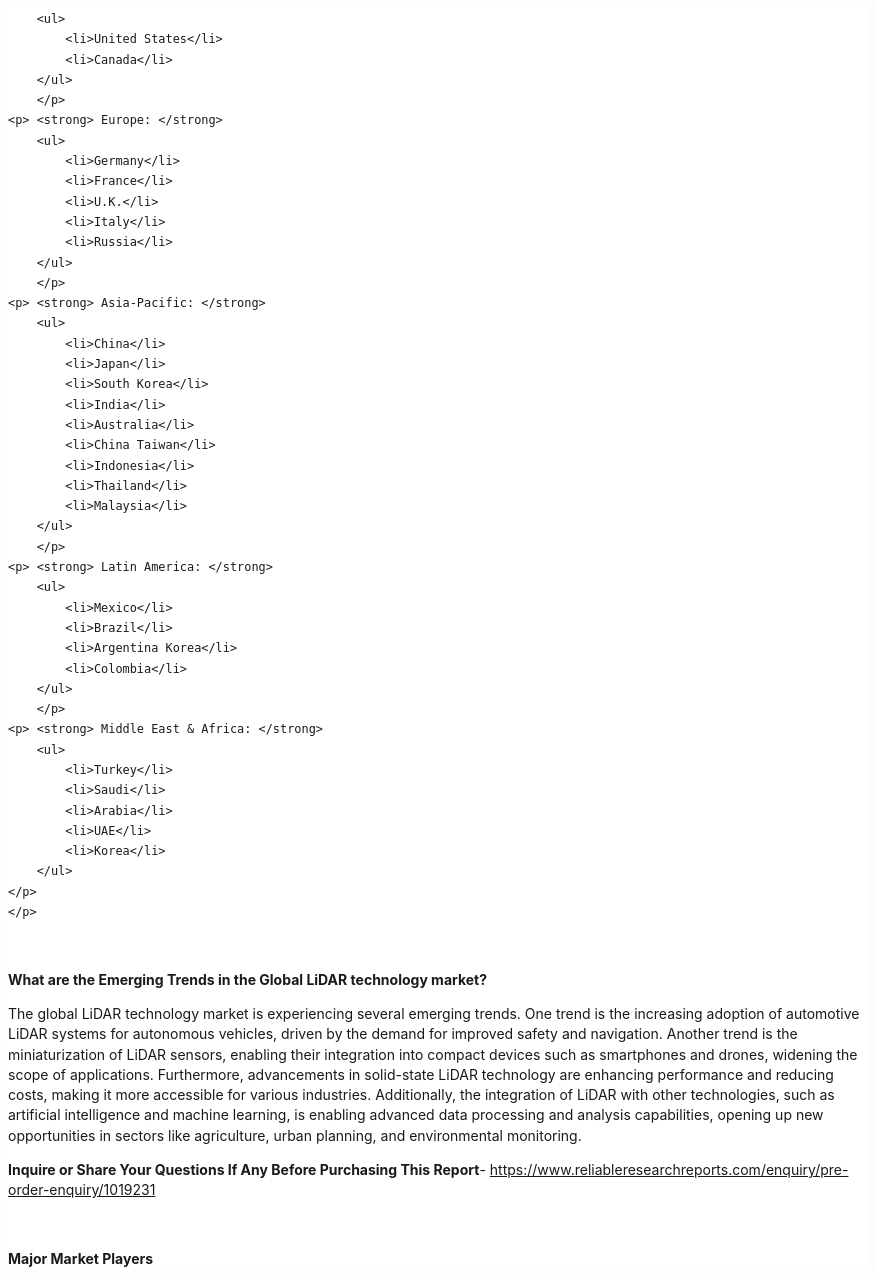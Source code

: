         <ul>
            <li>United States</li>
            <li>Canada</li>
        </ul>
        </p> 
    <p> <strong> Europe: </strong>
        <ul>
            <li>Germany</li>
            <li>France</li>
            <li>U.K.</li>
            <li>Italy</li>
            <li>Russia</li>
        </ul>
        </p> 
    <p> <strong> Asia-Pacific: </strong>
        <ul>
            <li>China</li>
            <li>Japan</li>
            <li>South Korea</li>
            <li>India</li>
            <li>Australia</li>
            <li>China Taiwan</li>
            <li>Indonesia</li>
            <li>Thailand</li>
            <li>Malaysia</li>
        </ul>
        </p> 
    <p> <strong> Latin America: </strong>
        <ul>
            <li>Mexico</li>
            <li>Brazil</li>
            <li>Argentina Korea</li>
            <li>Colombia</li>
        </ul>
        </p> 
    <p> <strong> Middle East & Africa: </strong>
        <ul>
            <li>Turkey</li>
            <li>Saudi</li>
            <li>Arabia</li>
            <li>UAE</li>
            <li>Korea</li>
        </ul>
    </p>
    </p>
<p>&nbsp;</p>
<p><strong>What are the Emerging Trends in the Global LiDAR technology market?</strong></p>
<p><p>The global LiDAR technology market is experiencing several emerging trends. One trend is the increasing adoption of automotive LiDAR systems for autonomous vehicles, driven by the demand for improved safety and navigation. Another trend is the miniaturization of LiDAR sensors, enabling their integration into compact devices such as smartphones and drones, widening the scope of applications. Furthermore, advancements in solid-state LiDAR technology are enhancing performance and reducing costs, making it more accessible for various industries. Additionally, the integration of LiDAR with other technologies, such as artificial intelligence and machine learning, is enabling advanced data processing and analysis capabilities, opening up new opportunities in sectors like agriculture, urban planning, and environmental monitoring.</p></p>
<p><strong>Inquire or Share Your Questions If Any Before Purchasing This Report</strong>- <a href="https://www.reliableresearchreports.com/enquiry/pre-order-enquiry/1019231">https://www.reliableresearchreports.com/enquiry/pre-order-enquiry/1019231</a></p>
<p>&nbsp;</p>
<p><strong>Major Market Players</strong></p>